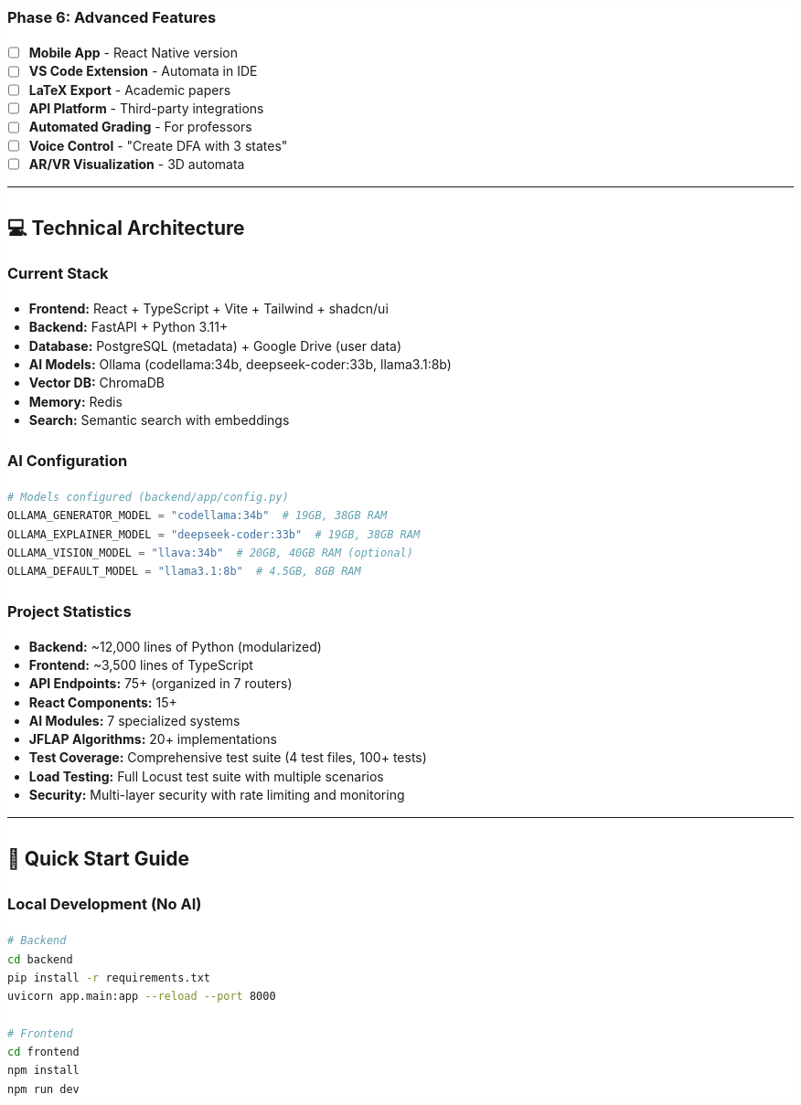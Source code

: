 ### Phase 6: Advanced Features
- ☐ **Mobile App** - React Native version
- ☐ **VS Code Extension** - Automata in IDE
- ☐ **LaTeX Export** - Academic papers
- ☐ **API Platform** - Third-party integrations
- ☐ **Automated Grading** - For professors
- ☐ **Voice Control** - "Create DFA with 3 states"
- ☐ **AR/VR Visualization** - 3D automata

---

## 💻 Technical Architecture

### Current Stack
- **Frontend:** React + TypeScript + Vite + Tailwind + shadcn/ui
- **Backend:** FastAPI + Python 3.11+
- **Database:** PostgreSQL (metadata) + Google Drive (user data)
- **AI Models:** Ollama (codellama:34b, deepseek-coder:33b, llama3.1:8b)
- **Vector DB:** ChromaDB
- **Memory:** Redis
- **Search:** Semantic search with embeddings

### AI Configuration
```python
# Models configured (backend/app/config.py)
OLLAMA_GENERATOR_MODEL = "codellama:34b"  # 19GB, 38GB RAM
OLLAMA_EXPLAINER_MODEL = "deepseek-coder:33b"  # 19GB, 38GB RAM
OLLAMA_VISION_MODEL = "llava:34b"  # 20GB, 40GB RAM (optional)
OLLAMA_DEFAULT_MODEL = "llama3.1:8b"  # 4.5GB, 8GB RAM
```

### Project Statistics
- **Backend:** ~12,000 lines of Python (modularized)
- **Frontend:** ~3,500 lines of TypeScript
- **API Endpoints:** 75+ (organized in 7 routers)
- **React Components:** 15+
- **AI Modules:** 7 specialized systems
- **JFLAP Algorithms:** 20+ implementations
- **Test Coverage:** Comprehensive test suite (4 test files, 100+ tests)
- **Load Testing:** Full Locust test suite with multiple scenarios
- **Security:** Multi-layer security with rate limiting and monitoring

---

## 🚀 Quick Start Guide

### Local Development (No AI)
```bash
# Backend
cd backend
pip install -r requirements.txt
uvicorn app.main:app --reload --port 8000

# Frontend
cd frontend
npm install
npm run dev
```
